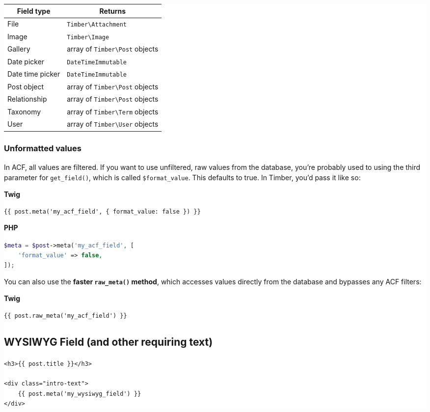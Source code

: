 | Field type | Returns  |
|---------|---------|
| File    | `Timber\Attachment`         |
| Image    | `Timber\Image`         |
| Gallery    | array of `Timber\Post` objects         |
| Date picker     |  `DateTimeImmutable`       |
| Date time picker     |  `DateTimeImmutable`       |
| Post object     | array of `Timber\Post` objects         |
| Relationship     | array of `Timber\Post` objects         |
| Taxonomy     | array of `Timber\Term` objects         |
| User     | array of `Timber\User` objects         |




### Unformatted values

In ACF, all values are filtered. If you want to use unfiltered, raw values from the database, you’re probably used to using the third parameter for `get_field()`, which is called `$format_value`. This defaults to true. In Timber, you’d pass it like so:

**Twig**

```twig
{{ post.meta('my_acf_field', { format_value: false }) }}
```

**PHP**

```php
$meta = $post->meta('my_acf_field', [
    'format_value' => false,
]);
```

You can also use the **faster `raw_meta()` method**, which accesses values directly from the database and bypasses any ACF filters:

**Twig**

```twig
{{ post.raw_meta('my_acf_field') }}
```

## WYSIWYG Field (and other requiring text)

```twig
<h3>{{ post.title }}</h3>

<div class="intro-text">
    {{ post.meta('my_wysiwyg_field') }}
</div>
```
